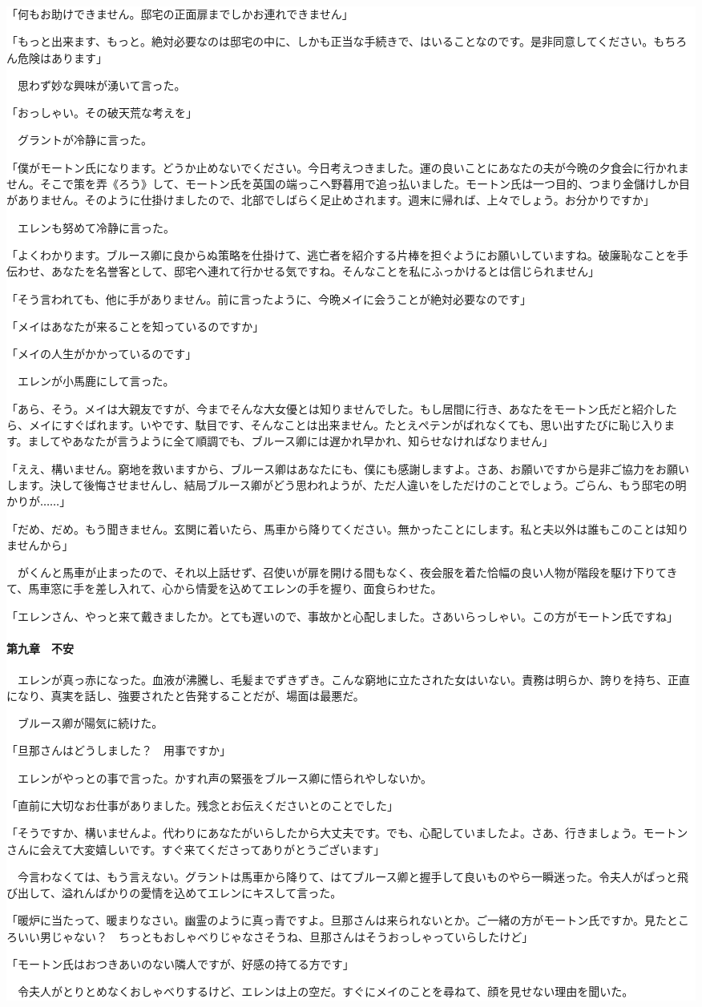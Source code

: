 「何もお助けできません。邸宅の正面扉までしかお連れできません」

「もっと出来ます、もっと。絶対必要なのは邸宅の中に、しかも正当な手続きで、はいることなのです。是非同意してください。もちろん危険はあります」

　思わず妙な興味が湧いて言った。

「おっしゃい。その破天荒な考えを」

　グラントが冷静に言った。

「僕がモートン氏になります。どうか止めないでください。今日考えつきました。運の良いことにあなたの夫が今晩の夕食会に行かれません。そこで策を弄《ろう》して、モートン氏を英国の端っこへ野暮用で追っ払いました。モートン氏は一つ目的、つまり金儲けしか目がありません。そのように仕掛けましたので、北部でしばらく足止めされます。週末に帰れば、上々でしょう。お分かりですか」

　エレンも努めて冷静に言った。

「よくわかります。ブルース卿に良からぬ策略を仕掛けて、逃亡者を紹介する片棒を担ぐようにお願いしていますね。破廉恥なことを手伝わせ、あなたを名誉客として、邸宅へ連れて行かせる気ですね。そんなことを私にふっかけるとは信じられません」

「そう言われても、他に手がありません。前に言ったように、今晩メイに会うことが絶対必要なのです」

「メイはあなたが来ることを知っているのですか」

「メイの人生がかかっているのです」

　エレンが小馬鹿にして言った。

「あら、そう。メイは大親友ですが、今までそんな大女優とは知りませんでした。もし居間に行き、あなたをモートン氏だと紹介したら、メイにすぐばれます。いやです、駄目です、そんなことは出来ません。たとえペテンがばれなくても、思い出すたびに恥じ入ります。ましてやあなたが言うように全て順調でも、ブルース卿には遅かれ早かれ、知らせなければなりません」

「ええ、構いません。窮地を救いますから、ブルース卿はあなたにも、僕にも感謝しますよ。さあ、お願いですから是非ご協力をお願いします。決して後悔させませんし、結局ブルース卿がどう思われようが、ただ人違いをしただけのことでしょう。ごらん、もう邸宅の明かりが……」

「だめ、だめ。もう聞きません。玄関に着いたら、馬車から降りてください。無かったことにします。私と夫以外は誰もこのことは知りませんから」

　がくんと馬車が止まったので、それ以上話せず、召使いが扉を開ける間もなく、夜会服を着た恰幅の良い人物が階段を駆け下りてきて、馬車窓に手を差し入れて、心から情愛を込めてエレンの手を握り、面食らわせた。

「エレンさん、やっと来て戴きましたか。とても遅いので、事故かと心配しました。さあいらっしゃい。この方がモートン氏ですね」



#### 第九章　不安



　エレンが真っ赤になった。血液が沸騰し、毛髪までずきずき。こんな窮地に立たされた女はいない。責務は明らか、誇りを持ち、正直になり、真実を話し、強要されたと告発することだが、場面は最悪だ。

　ブルース卿が陽気に続けた。

「旦那さんはどうしました？　用事ですか」

　エレンがやっとの事で言った。かすれ声の緊張をブルース卿に悟られやしないか。

「直前に大切なお仕事がありました。残念とお伝えくださいとのことでした」

「そうですか、構いませんよ。代わりにあなたがいらしたから大丈夫です。でも、心配していましたよ。さあ、行きましょう。モートンさんに会えて大変嬉しいです。すぐ来てくださってありがとうございます」

　今言わなくては、もう言えない。グラントは馬車から降りて、はてブルース卿と握手して良いものやら一瞬迷った。令夫人がぱっと飛び出して、溢れんばかりの愛情を込めてエレンにキスして言った。

「暖炉に当たって、暖まりなさい。幽霊のように真っ青ですよ。旦那さんは来られないとか。ご一緒の方がモートン氏ですか。見たところいい男じゃない？　ちっともおしゃべりじゃなさそうね、旦那さんはそうおっしゃっていらしたけど」

「モートン氏はおつきあいのない隣人ですが、好感の持てる方です」

　令夫人がとりとめなくおしゃべりするけど、エレンは上の空だ。すぐにメイのことを尋ねて、顔を見せない理由を聞いた。
